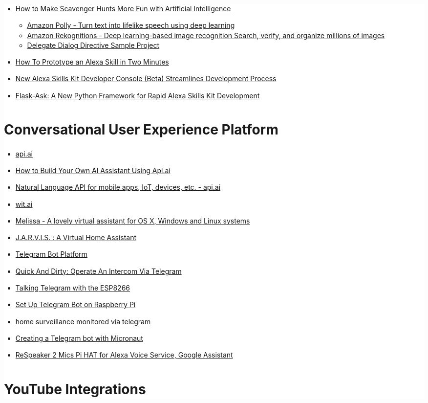 - [How to Make Scavenger Hunts More Fun with Artificial Intelligence](https://medium.freecodecamp.com/how-to-make-scavenger-hunts-more-fun-with-artificial-intelligence-74a184f3db33)

    - [Amazon Polly - Turn text into lifelike speech using deep learning](https://aws.amazon.com/polly/)
    - [Amazon Rekognitions - Deep learning-based image recognition Search, verify, and organize millions of images](https://aws.amazon.com/rekognition/)
    - [Delegate Dialog Directive Sample Project](https://github.com/alexa/alexa-cookbook/tree/master/handling-responses/dialog-directive-delegate)

- [How To Prototype an Alexa Skill in Two Minutes](https://www.iotforall.com/alexa-skill-test-prototype/amp/)
- [New Alexa Skills Kit Developer Console (Beta) Streamlines Development Process](https://developer.amazon.com/blogs/alexa/post/ea373bd3-cd80-4b09-b243-2b986d2922a0/new-alexa-skills-kit-developer-console-beta-streamlines-development-process)
- [Flask-Ask: A New Python Framework for Rapid Alexa Skills Kit Development](https://developer.amazon.com/blogs/post/Tx14R0IYYGH3SKT/Flask-Ask-A-New-Python-Framework-for-Rapid-Alexa-Skills-Kit-Development)


# Conversational User Experience Platform

- [api.ai](https://api.ai/)
- [How to Build Your Own AI Assistant Using Api.ai](https://www.sitepoint.com/how-to-build-your-own-ai-assistant-using-api-ai/)
- [Natural Language API for mobile apps, IoT, devices, etc. - api.ai](https://github.com/api-ai)
- [wit.ai](https://wit.ai/)
- [Melissa - A lovely virtual assistant for OS X, Windows and Linux systems](https://github.com/melissa-ai)
- [J.A.R.V.I.S. : A Virtual Home Assistant](https://www.hackster.io/blitzkrieg/j-a-r-v-i-s-a-virtual-home-assistant-d61255?utm_source=Hackster.io+newsletter&utm_campaign=e60e593e75-2015_4_17_Top_projects4_16_2015&utm_medium=email&utm_term=0_6ff81e3e5b-e60e593e75-140225889&mc_cid=e60e593e75&mc_eid=9036129d51)

- [Telegram Bot Platform](https://telegram.org/blog/bot-revolution)
- [Quick And Dirty: Operate An Intercom Via Telegram](https://hackaday.com/2019/12/02/quick-and-dirty-operate-an-intercom-via-telegram/)
- [Talking Telegram with the ESP8266](https://hackaday.com/2019/02/21/talking-telegram-with-the-esp8266/)
- [Set Up Telegram Bot on Raspberry Pi](https://www.instructables.com/id/Set-up-Telegram-Bot-on-Raspberry-Pi/)
- [home surveillance monitored via telegram](https://ginolhac.github.io/posts/diy-raspberry-monitored-via-telegram/#communication-with-motion-via-telegram)
- [Creating a Telegram bot with Micronaut](https://dzone.com/articles/creating-a-telegram-bot-with-micronaut)

- [ReSpeaker 2 Mics Pi HAT for Alexa Voice Service, Google Assistant](https://www.seeedstudio.com/ReSpeaker-2-Mics-Pi-HAT-p-2874.html?utm_source=mailchimp&utm_medium=edm&utm_campaign=new_0606)


# YouTube Integrations

